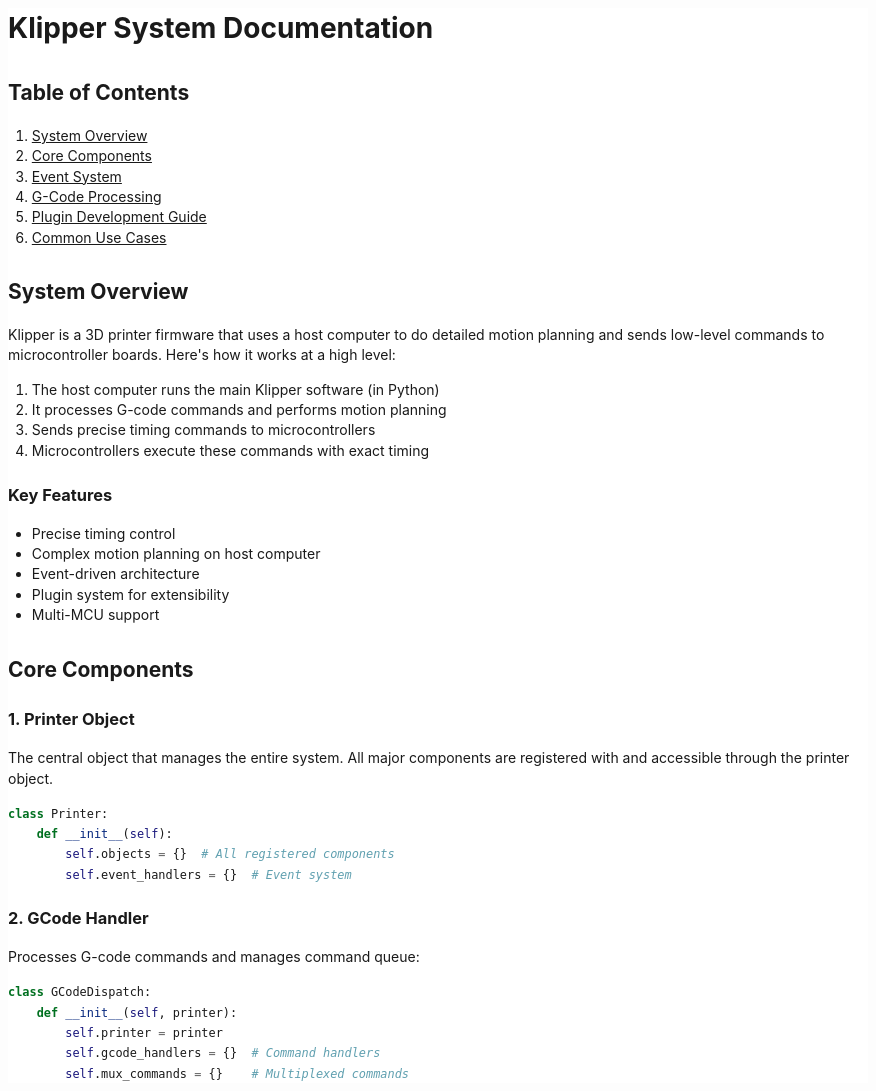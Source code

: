 # Klipper System Documentation

## Table of Contents

1. [System Overview](#system-overview)
2. [Core Components](#core-components)
3. [Event System](#event-system)
4. [G-Code Processing](#g-code-processing)
5. [Plugin Development Guide](#plugin-development-guide)
6. [Common Use Cases](#common-use-cases)

## System Overview

Klipper is a 3D printer firmware that uses a host computer to do detailed motion planning and sends low-level commands to microcontroller boards. Here's how it works at a high level:

1. The host computer runs the main Klipper software (in Python)
2. It processes G-code commands and performs motion planning
3. Sends precise timing commands to microcontrollers
4. Microcontrollers execute these commands with exact timing

### Key Features

- Precise timing control
- Complex motion planning on host computer
- Event-driven architecture
- Plugin system for extensibility
- Multi-MCU support

## Core Components

### 1. Printer Object

The central object that manages the entire system. All major components are registered with and accessible through the printer object.

```python
class Printer:
    def __init__(self):
        self.objects = {}  # All registered components
        self.event_handlers = {}  # Event system
```

### 2. GCode Handler

Processes G-code commands and manages command queue:

```python
class GCodeDispatch:
    def __init__(self, printer):
        self.printer = printer
        self.gcode_handlers = {}  # Command handlers
        self.mux_commands = {}    # Multiplexed commands
```
